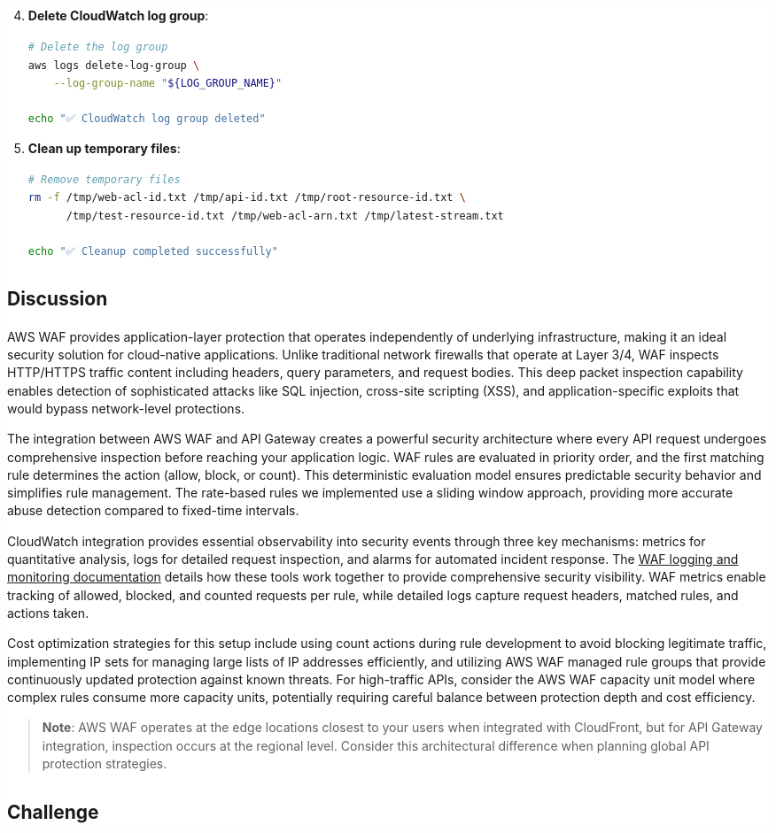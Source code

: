4. **Delete CloudWatch log group**:

   ```bash
   # Delete the log group
   aws logs delete-log-group \
       --log-group-name "${LOG_GROUP_NAME}"
   
   echo "✅ CloudWatch log group deleted"
   ```

5. **Clean up temporary files**:

   ```bash
   # Remove temporary files
   rm -f /tmp/web-acl-id.txt /tmp/api-id.txt /tmp/root-resource-id.txt \
         /tmp/test-resource-id.txt /tmp/web-acl-arn.txt /tmp/latest-stream.txt
   
   echo "✅ Cleanup completed successfully"
   ```

## Discussion

AWS WAF provides application-layer protection that operates independently of underlying infrastructure, making it an ideal security solution for cloud-native applications. Unlike traditional network firewalls that operate at Layer 3/4, WAF inspects HTTP/HTTPS traffic content including headers, query parameters, and request bodies. This deep packet inspection capability enables detection of sophisticated attacks like SQL injection, cross-site scripting (XSS), and application-specific exploits that would bypass network-level protections.

The integration between AWS WAF and API Gateway creates a powerful security architecture where every API request undergoes comprehensive inspection before reaching your application logic. WAF rules are evaluated in priority order, and the first matching rule determines the action (allow, block, or count). This deterministic evaluation model ensures predictable security behavior and simplifies rule management. The rate-based rules we implemented use a sliding window approach, providing more accurate abuse detection compared to fixed-time intervals.

CloudWatch integration provides essential observability into security events through three key mechanisms: metrics for quantitative analysis, logs for detailed request inspection, and alarms for automated incident response. The [WAF logging and monitoring documentation](https://docs.aws.amazon.com/waf/latest/developerguide/waf-incident-response.html) details how these tools work together to provide comprehensive security visibility. WAF metrics enable tracking of allowed, blocked, and counted requests per rule, while detailed logs capture request headers, matched rules, and actions taken.

Cost optimization strategies for this setup include using count actions during rule development to avoid blocking legitimate traffic, implementing IP sets for managing large lists of IP addresses efficiently, and utilizing AWS WAF managed rule groups that provide continuously updated protection against known threats. For high-traffic APIs, consider the AWS WAF capacity unit model where complex rules consume more capacity units, potentially requiring careful balance between protection depth and cost efficiency.

> **Note**: AWS WAF operates at the edge locations closest to your users when integrated with CloudFront, but for API Gateway integration, inspection occurs at the regional level. Consider this architectural difference when planning global API protection strategies.

## Challenge
